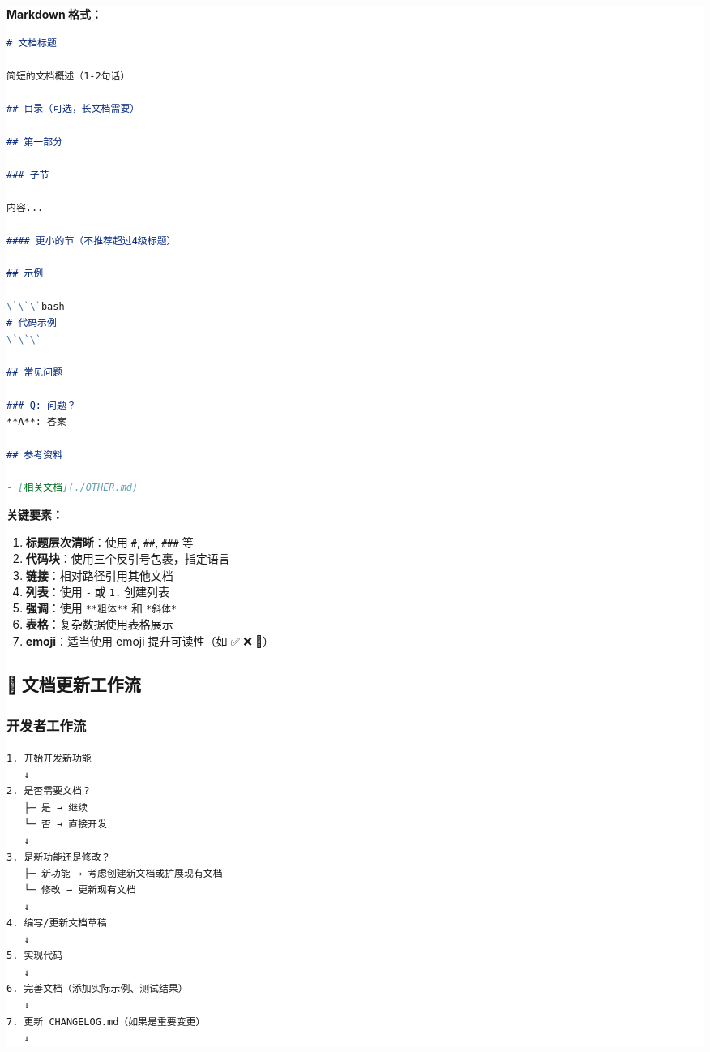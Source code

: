 **Markdown 格式：**
```markdown
# 文档标题

简短的文档概述（1-2句话）

## 目录（可选，长文档需要）

## 第一部分

### 子节

内容...

#### 更小的节（不推荐超过4级标题）

## 示例

\`\`\`bash
# 代码示例
\`\`\`

## 常见问题

### Q: 问题？
**A**: 答案

## 参考资料

- [相关文档](./OTHER.md)
```

**关键要素：**
1. **标题层次清晰**：使用 `#`, `##`, `###` 等
2. **代码块**：使用三个反引号包裹，指定语言
3. **链接**：相对路径引用其他文档
4. **列表**：使用 `-` 或 `1.` 创建列表
5. **强调**：使用 `**粗体**` 和 `*斜体*`
6. **表格**：复杂数据使用表格展示
7. **emoji**：适当使用 emoji 提升可读性（如 ✅ ❌ 🚀）

## 🔄 文档更新工作流

### 开发者工作流

```
1. 开始开发新功能
   ↓
2. 是否需要文档？
   ├─ 是 → 继续
   └─ 否 → 直接开发
   ↓
3. 是新功能还是修改？
   ├─ 新功能 → 考虑创建新文档或扩展现有文档
   └─ 修改 → 更新现有文档
   ↓
4. 编写/更新文档草稿
   ↓
5. 实现代码
   ↓
6. 完善文档（添加实际示例、测试结果）
   ↓
7. 更新 CHANGELOG.md（如果是重要变更）
   ↓
```